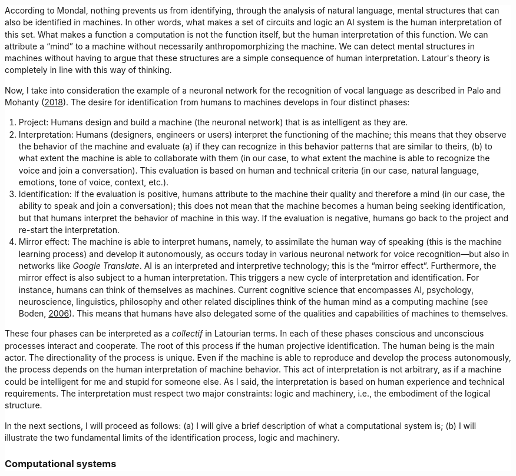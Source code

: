 According to Mondal, nothing prevents us from identifying, through the analysis of natural language, mental structures that can also be identified in machines. In other words, what makes a set of circuits and logic an AI system is the human interpretation of this set. What makes a function a computation is not the function itself, but the human interpretation of this function. We can attribute a “mind” to a machine without necessarily anthropomorphizing the machine. We can detect mental structures in machines without having to argue that these structures are a simple consequence of human interpretation. Latour's theory is completely in line with this way of thinking.

Now, I take into consideration the example of a neuronal network for the recognition of vocal language as described in Palo and Mohanty ([2018](https://www.nature.com/articles/s41599-020-0445-0#ref-CR42 "Palo Kumar H, Mohanty MN (2018) Comparative analysis of neural network for speech emotion recognition. Int J Eng Technol 7:112–116")). The desire for identification from humans to machines develops in four distinct phases:

1. Project: Humans design and build a machine (the neuronal network) that is as intelligent as they are.
2. Interpretation: Humans (designers, engineers or users) interpret the functioning of the machine; this means that they observe the behavior of the machine and evaluate (a) if they can recognize in this behavior patterns that are similar to theirs, (b) to what extent the machine is able to collaborate with them (in our case, to what extent the machine is able to recognize the voice and join a conversation). This evaluation is based on human and technical criteria (in our case, natural language, emotions, tone of voice, context, etc.).
3. Identification: If the evaluation is positive, humans attribute to the machine their quality and therefore a mind (in our case, the ability to speak and join a conversation); this does not mean that the machine becomes a human being seeking identification, but that humans interpret the behavior of machine in this way. If the evaluation is negative, humans go back to the project and re-start the interpretation.
4. Mirror effect: The machine is able to interpret humans, namely, to assimilate the human way of speaking (this is the machine learning process) and develop it autonomously, as occurs today in various neuronal network for voice recognition—but also in networks like *Google Translate*. AI is an interpreted and interpretive technology; this is the “mirror effect”. Furthermore, the mirror effect is also subject to a human interpretation. This triggers a new cycle of interpretation and identification. For instance, humans can think of themselves as machines. Current cognitive science that encompasses AI, psychology, neuroscience, linguistics, philosophy and other related disciplines think of the human mind as a computing machine (see Boden, [2006](https://www.nature.com/articles/s41599-020-0445-0#ref-CR2 "Boden MA (2006) Mind as machine: a history of cognitive science. Clarendon Press, London")). This means that humans have also delegated some of the qualities and capabilities of machines to themselves.

These four phases can be interpreted as a *collectif* in Latourian terms. In each of these phases conscious and unconscious processes interact and cooperate. The root of this process if the human projective identification. The human being is the main actor. The directionality of the process is unique. Even if the machine is able to reproduce and develop the process autonomously, the process depends on the human interpretation of machine behavior. This act of interpretation is not arbitrary, as if a machine could be intelligent for me and stupid for someone else. As I said, the interpretation is based on human experience and technical requirements. The interpretation must respect two major constraints: logic and machinery, i.e., the embodiment of the logical structure.

In the next sections, I will proceed as follows: (a) I will give a brief description of what a computational system is; (b) I will illustrate the two fundamental limits of the identification process, logic and machinery.

### Computational systems
